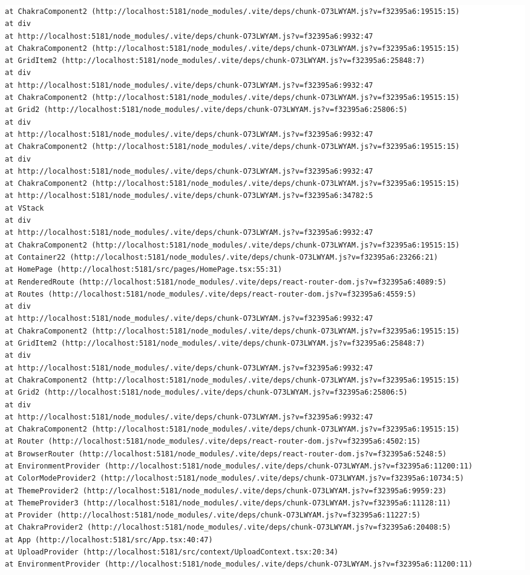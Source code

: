     at ChakraComponent2 (http://localhost:5181/node_modules/.vite/deps/chunk-O73LWYAM.js?v=f32395a6:19515:15)
    at div
    at http://localhost:5181/node_modules/.vite/deps/chunk-O73LWYAM.js?v=f32395a6:9932:47
    at ChakraComponent2 (http://localhost:5181/node_modules/.vite/deps/chunk-O73LWYAM.js?v=f32395a6:19515:15)
    at GridItem2 (http://localhost:5181/node_modules/.vite/deps/chunk-O73LWYAM.js?v=f32395a6:25848:7)
    at div
    at http://localhost:5181/node_modules/.vite/deps/chunk-O73LWYAM.js?v=f32395a6:9932:47
    at ChakraComponent2 (http://localhost:5181/node_modules/.vite/deps/chunk-O73LWYAM.js?v=f32395a6:19515:15)
    at Grid2 (http://localhost:5181/node_modules/.vite/deps/chunk-O73LWYAM.js?v=f32395a6:25806:5)
    at div
    at http://localhost:5181/node_modules/.vite/deps/chunk-O73LWYAM.js?v=f32395a6:9932:47
    at ChakraComponent2 (http://localhost:5181/node_modules/.vite/deps/chunk-O73LWYAM.js?v=f32395a6:19515:15)
    at div
    at http://localhost:5181/node_modules/.vite/deps/chunk-O73LWYAM.js?v=f32395a6:9932:47
    at ChakraComponent2 (http://localhost:5181/node_modules/.vite/deps/chunk-O73LWYAM.js?v=f32395a6:19515:15)
    at http://localhost:5181/node_modules/.vite/deps/chunk-O73LWYAM.js?v=f32395a6:34782:5
    at VStack
    at div
    at http://localhost:5181/node_modules/.vite/deps/chunk-O73LWYAM.js?v=f32395a6:9932:47
    at ChakraComponent2 (http://localhost:5181/node_modules/.vite/deps/chunk-O73LWYAM.js?v=f32395a6:19515:15)
    at Container22 (http://localhost:5181/node_modules/.vite/deps/chunk-O73LWYAM.js?v=f32395a6:23266:21)
    at HomePage (http://localhost:5181/src/pages/HomePage.tsx:55:31)
    at RenderedRoute (http://localhost:5181/node_modules/.vite/deps/react-router-dom.js?v=f32395a6:4089:5)
    at Routes (http://localhost:5181/node_modules/.vite/deps/react-router-dom.js?v=f32395a6:4559:5)
    at div
    at http://localhost:5181/node_modules/.vite/deps/chunk-O73LWYAM.js?v=f32395a6:9932:47
    at ChakraComponent2 (http://localhost:5181/node_modules/.vite/deps/chunk-O73LWYAM.js?v=f32395a6:19515:15)
    at GridItem2 (http://localhost:5181/node_modules/.vite/deps/chunk-O73LWYAM.js?v=f32395a6:25848:7)
    at div
    at http://localhost:5181/node_modules/.vite/deps/chunk-O73LWYAM.js?v=f32395a6:9932:47
    at ChakraComponent2 (http://localhost:5181/node_modules/.vite/deps/chunk-O73LWYAM.js?v=f32395a6:19515:15)
    at Grid2 (http://localhost:5181/node_modules/.vite/deps/chunk-O73LWYAM.js?v=f32395a6:25806:5)
    at div
    at http://localhost:5181/node_modules/.vite/deps/chunk-O73LWYAM.js?v=f32395a6:9932:47
    at ChakraComponent2 (http://localhost:5181/node_modules/.vite/deps/chunk-O73LWYAM.js?v=f32395a6:19515:15)
    at Router (http://localhost:5181/node_modules/.vite/deps/react-router-dom.js?v=f32395a6:4502:15)
    at BrowserRouter (http://localhost:5181/node_modules/.vite/deps/react-router-dom.js?v=f32395a6:5248:5)
    at EnvironmentProvider (http://localhost:5181/node_modules/.vite/deps/chunk-O73LWYAM.js?v=f32395a6:11200:11)
    at ColorModeProvider2 (http://localhost:5181/node_modules/.vite/deps/chunk-O73LWYAM.js?v=f32395a6:10734:5)
    at ThemeProvider2 (http://localhost:5181/node_modules/.vite/deps/chunk-O73LWYAM.js?v=f32395a6:9959:23)
    at ThemeProvider3 (http://localhost:5181/node_modules/.vite/deps/chunk-O73LWYAM.js?v=f32395a6:11128:11)
    at Provider (http://localhost:5181/node_modules/.vite/deps/chunk-O73LWYAM.js?v=f32395a6:11227:5)
    at ChakraProvider2 (http://localhost:5181/node_modules/.vite/deps/chunk-O73LWYAM.js?v=f32395a6:20408:5)
    at App (http://localhost:5181/src/App.tsx:40:47)
    at UploadProvider (http://localhost:5181/src/context/UploadContext.tsx:20:34)
    at EnvironmentProvider (http://localhost:5181/node_modules/.vite/deps/chunk-O73LWYAM.js?v=f32395a6:11200:11)